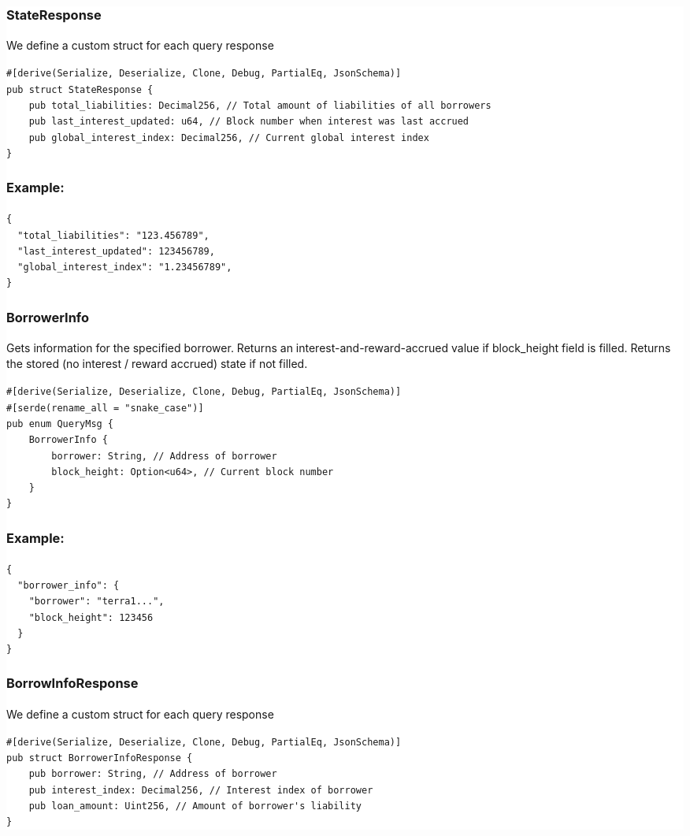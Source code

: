 ### StateResponse

We define a custom struct for each query response

```
#[derive(Serialize, Deserialize, Clone, Debug, PartialEq, JsonSchema)]
pub struct StateResponse {
    pub total_liabilities: Decimal256, // Total amount of liabilities of all borrowers
    pub last_interest_updated: u64, // Block number when interest was last accrued
    pub global_interest_index: Decimal256, // Current global interest index
}
```

### Example:

```
{
  "total_liabilities": "123.456789",
  "last_interest_updated": 123456789,
  "global_interest_index": "1.23456789",
}
```

### BorrowerInfo

Gets information for the specified borrower. Returns an interest-and-reward-accrued value if block_height field is filled. Returns the stored (no interest / reward accrued) state if not filled.

```
#[derive(Serialize, Deserialize, Clone, Debug, PartialEq, JsonSchema)]
#[serde(rename_all = "snake_case")]
pub enum QueryMsg {
    BorrowerInfo {
        borrower: String, // Address of borrower
        block_height: Option<u64>, // Current block number
    }
}
```

### Example:

```
{
  "borrower_info": {
    "borrower": "terra1...", 
    "block_height": 123456 
  }
}
```

### BorrowInfoResponse

We define a custom struct for each query response

```
#[derive(Serialize, Deserialize, Clone, Debug, PartialEq, JsonSchema)]
pub struct BorrowerInfoResponse {
    pub borrower: String, // Address of borrower
    pub interest_index: Decimal256, // Interest index of borrower
    pub loan_amount: Uint256, // Amount of borrower's liability
}
```
